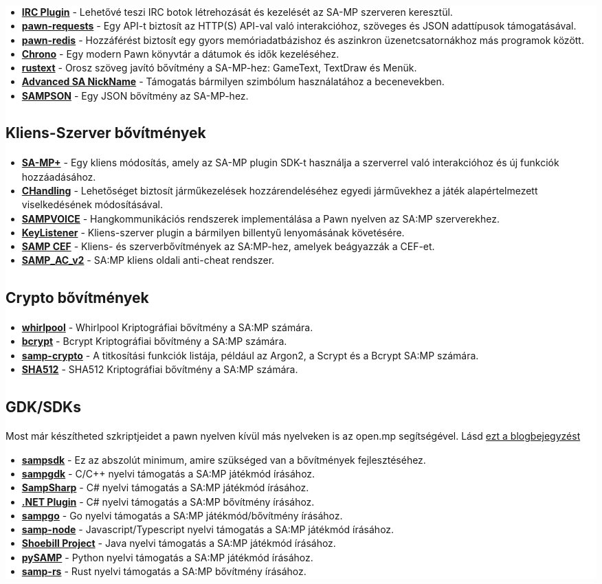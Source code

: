 - **[IRC Plugin](https://github.com/samp-incognito/samp-irc-plugin)** - Lehetővé teszi IRC botok létrehozását és kezelését az SA-MP szerveren keresztül.
- **[pawn-requests](https://github.com/Southclaws/pawn-requests)** - Egy API-t biztosít az HTTP(S) API-val való interakcióhoz, szöveges és JSON adattípusok támogatásával.
- **[pawn-redis](https://github.com/Southclaws/pawn-redis)** - Hozzáférést biztosít egy gyors memóriadatbázishoz és aszinkron üzenetcsatornákhoz más programok között.
- **[Chrono](https://github.com/Southclaws/pawn-chrono)** -  Egy modern Pawn könyvtár a dátumok és idők kezeléséhez.
- **[rustext](https://github.com/ziggi/rustext)** - Orosz szöveg javító bővítmény a SA-MP-hez: GameText, TextDraw és Menük.
- **[Advanced SA NickName](https://github.com/KrYpToDeN/Advanced-SA-NickName)** - Támogatás bármilyen szimbólum használatához a becenevekben.
- **[SAMPSON](https://github.com/Hual/SAMPSON)** - Egy JSON bővítmény az SA-MP-hez.

## Kliens-Szerver bővítmények

- **[SA-MP+](https://github.com/Hual/SA-MP-Plus)** - Egy kliens módosítás, amely az SA-MP plugin SDK-t használja a szerverrel való interakcióhoz és új funkciók hozzáadásához.
- **[CHandling](https://github.com/dotSILENT/chandling)** - Lehetőséget biztosít járműkezelések hozzárendeléséhez egyedi járművekhez a játék alapértelmezett viselkedésének módosításával.
- **[SAMPVOICE](https://github.com/CyberMor/sampvoice)** - Hangkommunikációs rendszerek implementálása a Pawn nyelven az SA:MP szerverekhez.
- **[KeyListener](https://github.com/CyberMor/keylistener)** - Kliens-szerver plugin a bármilyen billentyű lenyomásának követésére.
- **[SAMP CEF](https://github.com/ZOTTCE/samp-cef)** - Kliens- és szerverbővítmények az SA:MP-hez, amelyek beágyazzák a CEF-et.
- **[SAMP_AC_v2](https://github.com/Whitetigerswt/SAMP_AC_v2)** - SA:MP kliens oldali anti-cheat rendszer.

## Crypto bővítmények

- **[whirlpool](https://github.com/Southclaws/samp-whirlpool)** - Whirlpool Kriptográfiai bővítmény a SA:MP számára.
- **[bcrypt](https://github.com/LassiR/bcrypt-samp)** - Bcrypt Kriptográfiai bővítmény a SA:MP számára.
- **[samp-crypto](https://github.com/alextwothousand/samp-crypto)** - A titkosítási funkciók listája, például az Argon2, a Scrypt és a Bcrypt SA:MP számára.
- **[SHA512](https://github.com/openmultiplayer/archive/raw/master/plugins/SHA512.zip)** - SHA512 Kriptográfiai bővítmény a SA:MP számára.

## GDK/SDKs

Most már készítheted szkriptjeidet a pawn nyelven kívül más nyelveken is az open.mp segítségével. Lásd [ezt a blogbejegyzést](https://www.open.mp/blog/release-candidate-1)

- **[sampsdk](https://github.com/Zeex/samp-plugin-sdk)** - Ez az abszolút minimum, amire szükséged van a bővítmények fejlesztéséhez.
- **[sampgdk](https://github.com/Zeex/sampgdk)** - C/C++ nyelvi támogatás a SA:MP játékmód írásához.
- **[SampSharp](https://github.com/ikkentim/SampSharp)** - C# nyelvi támogatás a SA:MP játékmód írásához.
- **[.NET Plugin](https://github.com/Seregamil/.NET-plugin)** - C# nyelvi támogatás a SA:MP bővítmény írásához.
- **[sampgo](https://github.com/sampgo/sampgo)** - Go nyelvi támogatás a SA:MP játékmód/bővítmény írásához.
- **[samp-node](https://github.com/AmyrAhmady/samp-node)** - Javascript/Typescript nyelvi támogatás a SA:MP játékmód írásához.
- **[Shoebill Project](https://github.com/Shoebill/ShoebillPlugin)** - Java nyelvi támogatás a SA:MP játékmód írásához.
- **[pySAMP](https://github.com/habecker/PySAMP)** - Python nyelvi támogatás a SA:MP játékmód írásához.
- **[samp-rs](https://github.com/ZOTTCE/samp-rs)** - Rust nyelvi támogatás a SA:MP bővítmény írásához.